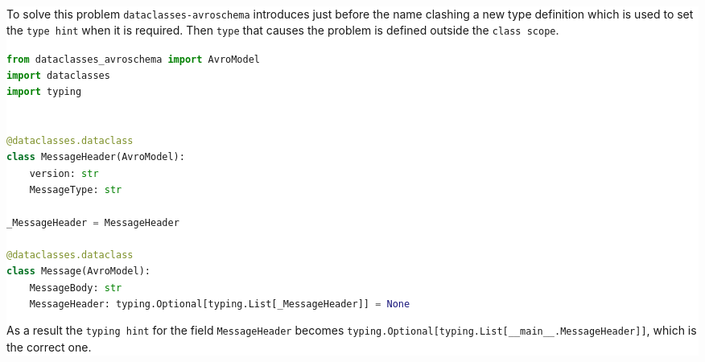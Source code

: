 To solve this problem `dataclasses-avroschema` introduces just before the name clashing a new type definition which is used to set the `type hint` when it is required. Then `type` that causes the problem is defined outside the `class scope`.

```python
from dataclasses_avroschema import AvroModel
import dataclasses
import typing


@dataclasses.dataclass
class MessageHeader(AvroModel):
    version: str
    MessageType: str

_MessageHeader = MessageHeader

@dataclasses.dataclass
class Message(AvroModel):
    MessageBody: str
    MessageHeader: typing.Optional[typing.List[_MessageHeader]] = None
```

As a result the `typing hint` for the field `MessageHeader` becomes `typing.Optional[typing.List[__main__.MessageHeader]]`, which is the correct one.
